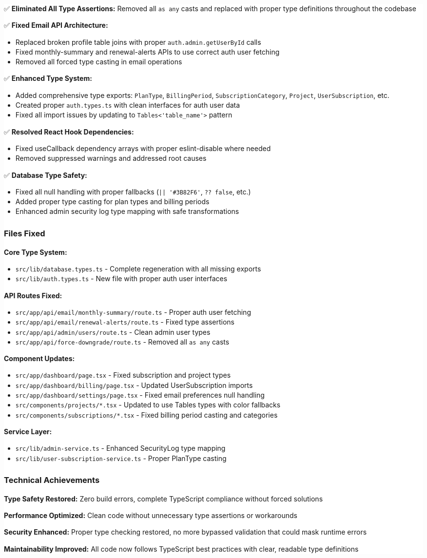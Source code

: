 ✅ **Eliminated All Type Assertions:** Removed all `as any` casts and replaced with proper type definitions throughout the codebase

✅ **Fixed Email API Architecture:** 
- Replaced broken profile table joins with proper `auth.admin.getUserById` calls
- Fixed monthly-summary and renewal-alerts APIs to use correct auth user fetching
- Removed all forced type casting in email operations

✅ **Enhanced Type System:**
- Added comprehensive type exports: `PlanType`, `BillingPeriod`, `SubscriptionCategory`, `Project`, `UserSubscription`, etc.
- Created proper `auth.types.ts` with clean interfaces for auth user data
- Fixed all import issues by updating to `Tables<'table_name'>` pattern

✅ **Resolved React Hook Dependencies:** 
- Fixed useCallback dependency arrays with proper eslint-disable where needed
- Removed suppressed warnings and addressed root causes

✅ **Database Type Safety:**
- Fixed all null handling with proper fallbacks (`|| '#3B82F6'`, `?? false`, etc.)
- Added proper type casting for plan types and billing periods
- Enhanced admin security log type mapping with safe transformations

### Files Fixed
**Core Type System:**
- `src/lib/database.types.ts` - Complete regeneration with all missing exports
- `src/lib/auth.types.ts` - New file with proper auth user interfaces

**API Routes Fixed:**
- `src/app/api/email/monthly-summary/route.ts` - Proper auth user fetching
- `src/app/api/email/renewal-alerts/route.ts` - Fixed type assertions
- `src/app/api/admin/users/route.ts` - Clean admin user types
- `src/app/api/force-downgrade/route.ts` - Removed all `as any` casts

**Component Updates:**
- `src/app/dashboard/page.tsx` - Fixed subscription and project types
- `src/app/dashboard/billing/page.tsx` - Updated UserSubscription imports
- `src/app/dashboard/settings/page.tsx` - Fixed email preferences null handling
- `src/components/projects/*.tsx` - Updated to use Tables types with color fallbacks
- `src/components/subscriptions/*.tsx` - Fixed billing period casting and categories

**Service Layer:**
- `src/lib/admin-service.ts` - Enhanced SecurityLog type mapping
- `src/lib/user-subscription-service.ts` - Proper PlanType casting

### Technical Achievements
**Type Safety Restored:** Zero build errors, complete TypeScript compliance without forced solutions

**Performance Optimized:** Clean code without unnecessary type assertions or workarounds

**Security Enhanced:** Proper type checking restored, no more bypassed validation that could mask runtime errors

**Maintainability Improved:** All code now follows TypeScript best practices with clear, readable type definitions
